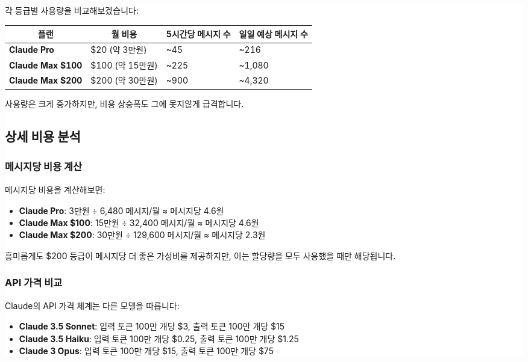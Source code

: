 각 등급별 사용량을 비교해보겠습니다:

<table>
  <thead>
    <tr>
      <th>플랜</th>
      <th>월 비용</th>
      <th>5시간당 메시지 수</th>
      <th>일일 예상 메시지 수</th>
    </tr>
  </thead>
  <tbody>
    <tr>
      <td><strong>Claude Pro</strong></td>
      <td>$20 (약 3만원)</td>
      <td>~45</td>
      <td>~216</td>
    </tr>
    <tr>
      <td><strong>Claude Max $100</strong></td>
      <td>$100 (약 15만원)</td>
      <td>~225</td>
      <td>~1,080</td>
    </tr>
    <tr>
      <td><strong>Claude Max $200</strong></td>
      <td>$200 (약 30만원)</td>
      <td>~900</td>
      <td>~4,320</td>
    </tr>
  </tbody>
</table>

사용량은 크게 증가하지만, 비용 상승폭도 그에 못지않게 급격합니다.

## 상세 비용 분석

### 메시지당 비용 계산

메시지당 비용을 계산해보면:

- **Claude Pro**: 3만원 ÷ 6,480 메시지/월 ≈ 메시지당 4.6원
- **Claude Max $100**: 15만원 ÷ 32,400 메시지/월 ≈ 메시지당 4.6원
- **Claude Max $200**: 30만원 ÷ 129,600 메시지/월 ≈ 메시지당 2.3원

흥미롭게도 $200 등급이 메시지당 더 좋은 가성비를 제공하지만, 이는 할당량을 모두 사용했을 때만 해당됩니다.

### API 가격 비교

Claude의 API 가격 체계는 다른 모델을 따릅니다:

- **Claude 3.5 Sonnet**: 입력 토큰 100만 개당 $3, 출력 토큰 100만 개당 $15
- **Claude 3.5 Haiku**: 입력 토큰 100만 개당 $0.25, 출력 토큰 100만 개당 $1.25
- **Claude 3 Opus**: 입력 토큰 100만 개당 $15, 출력 토큰 100만 개당 $75
